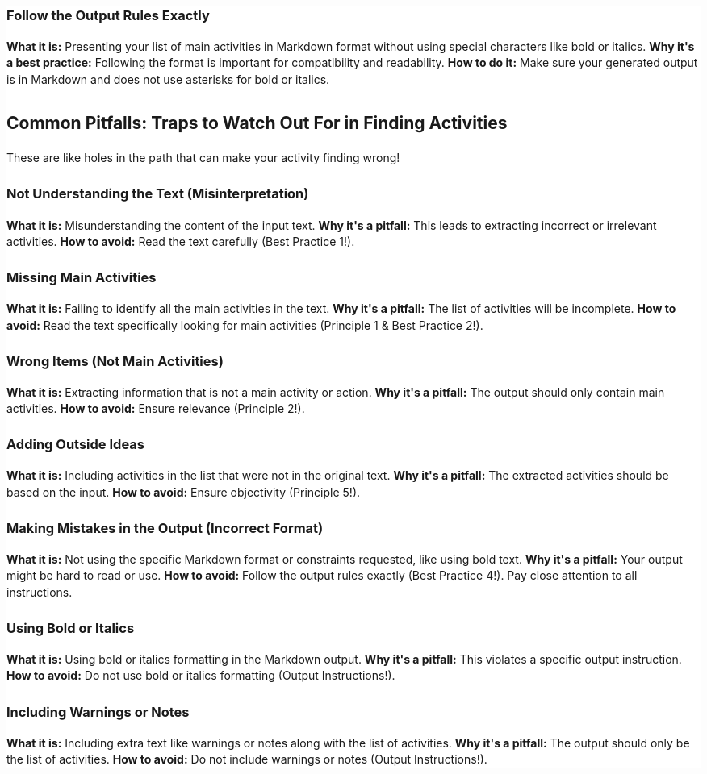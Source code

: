### Follow the Output Rules Exactly
**What it is:** Presenting your list of main activities in Markdown format without using special characters like bold or italics.
**Why it's a best practice:** Following the format is important for compatibility and readability.
**How to do it:** Make sure your generated output is in Markdown and does not use asterisks for bold or italics.

## Common Pitfalls: Traps to Watch Out For in Finding Activities

These are like holes in the path that can make your activity finding wrong!

### Not Understanding the Text (Misinterpretation)
**What it is:** Misunderstanding the content of the input text.
**Why it's a pitfall:** This leads to extracting incorrect or irrelevant activities.
**How to avoid:** Read the text carefully (Best Practice 1!).

### Missing Main Activities
**What it is:** Failing to identify all the main activities in the text.
**Why it's a pitfall:** The list of activities will be incomplete.
**How to avoid:** Read the text specifically looking for main activities (Principle 1 & Best Practice 2!).

### Wrong Items (Not Main Activities)
**What it is:** Extracting information that is not a main activity or action.
**Why it's a pitfall:** The output should only contain main activities.
**How to avoid:** Ensure relevance (Principle 2!).

### Adding Outside Ideas
**What it is:** Including activities in the list that were not in the original text.
**Why it's a pitfall:** The extracted activities should be based on the input.
**How to avoid:** Ensure objectivity (Principle 5!).

### Making Mistakes in the Output (Incorrect Format)
**What it is:** Not using the specific Markdown format or constraints requested, like using bold text.
**Why it's a pitfall:** Your output might be hard to read or use.
**How to avoid:** Follow the output rules exactly (Best Practice 4!). Pay close attention to all instructions.

### Using Bold or Italics
**What it is:** Using bold or italics formatting in the Markdown output.
**Why it's a pitfall:** This violates a specific output instruction.
**How to avoid:** Do not use bold or italics formatting (Output Instructions!).

### Including Warnings or Notes
**What it is:** Including extra text like warnings or notes along with the list of activities.
**Why it's a pitfall:** The output should only be the list of activities.
**How to avoid:** Do not include warnings or notes (Output Instructions!).
